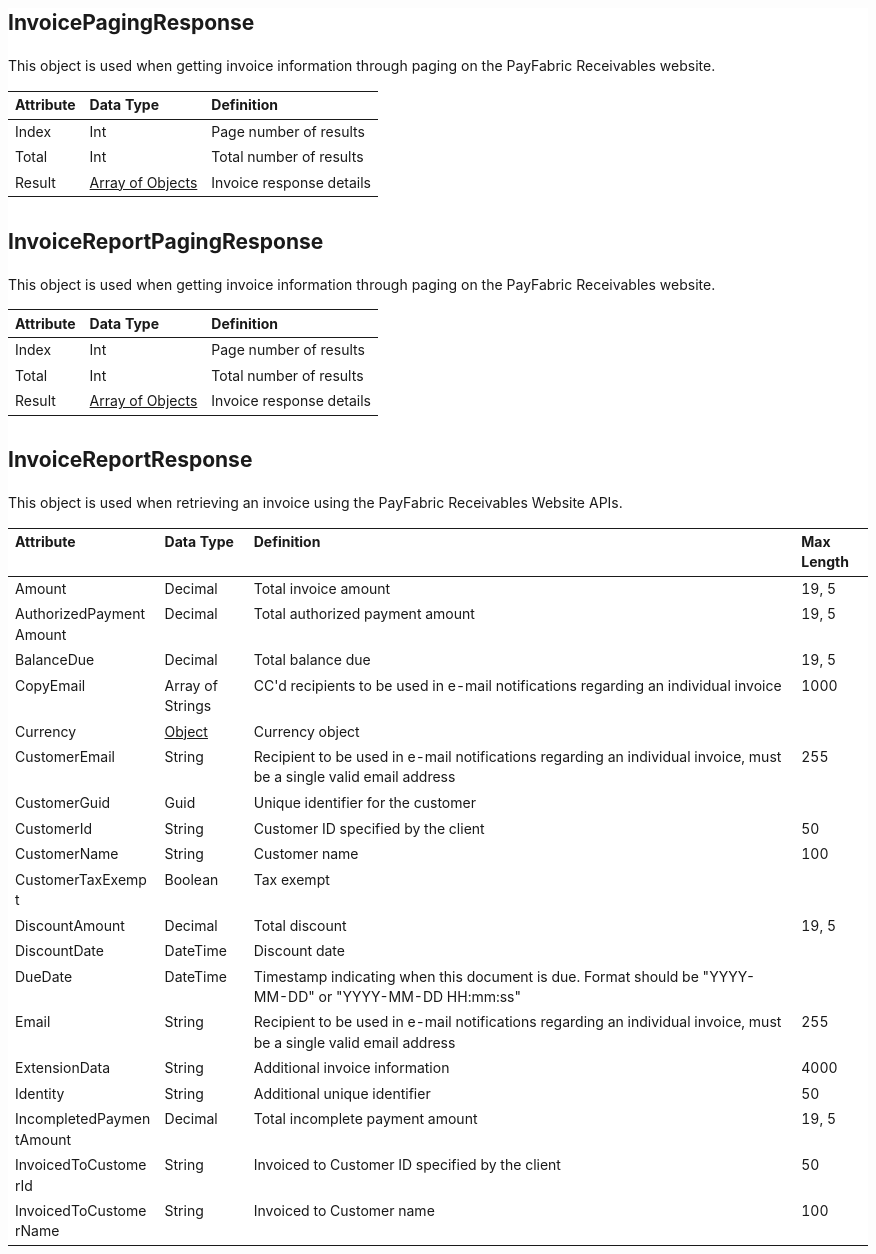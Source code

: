 
## InvoicePagingResponse
This object is used when getting invoice information through paging on the PayFabric Receivables website.

| Attribute | Data Type | Definition |
| :----------- | :--------- | :--------- |
| Index | Int | Page number of results  |
| Total | Int | Total number of results |
| Result | [Array of Objects](Invoice.md#InvoiceResponse) | Invoice response details |

## InvoiceReportPagingResponse
This object is used when getting invoice information through paging on the PayFabric Receivables website.

| Attribute | Data Type | Definition |
| :----------- | :--------- | :--------- |
| Index | Int | Page number of results  |
| Total | Int | Total number of results |
| Result | [Array of Objects](Invoice.md#InvoiceReportResponse) | Invoice response details |

## InvoiceReportResponse
This object is used when retrieving an invoice using the PayFabric Receivables Website APIs.

| Attribute | Data Type | Definition | Max Length |
| :----------- | :--------- | :--------- | :--------- |
| Amount | Decimal | Total invoice amount  | 19, 5 |
| AuthorizedPaymentAmount | Decimal | Total authorized payment amount  | 19, 5 |
| BalanceDue | Decimal | Total balance due | 19, 5 |
| CopyEmail | Array of Strings | CC'd recipients to be used in e-mail notifications regarding an individual invoice | 1000 |
| Currency | [Object](Currency.md#currencyresponse) | Currency object |  |
| CustomerEmail | String | Recipient to be used in e-mail notifications regarding an individual invoice, must be a single valid email address | 255 |
| CustomerGuid | Guid | Unique identifier for the customer |  |
| CustomerId | String | Customer ID specified by the client | 50 |
| CustomerName | String | Customer name | 100 |
| CustomerTaxExempt | Boolean | Tax exempt |  |
| DiscountAmount | Decimal | Total discount | 19, 5 |
| DiscountDate | DateTime | Discount date |  |
| DueDate | DateTime | Timestamp indicating when this document is due. Format should be "YYYY-MM-DD" or "YYYY-MM-DD HH:mm:ss" |  |
| Email | String | Recipient to be used in e-mail notifications regarding an individual invoice, must be a single valid email address | 255 |
| ExtensionData | String | Additional invoice information | 4000 |
| Identity | String | Additional unique identifier | 50 |
| IncompletedPaymentAmount | Decimal | Total incomplete payment amount  | 19, 5 |
| InvoicedToCustomerId | String | Invoiced to Customer ID specified by the client | 50 |
| InvoicedToCustomerName | String | Invoiced to Customer name | 100 |